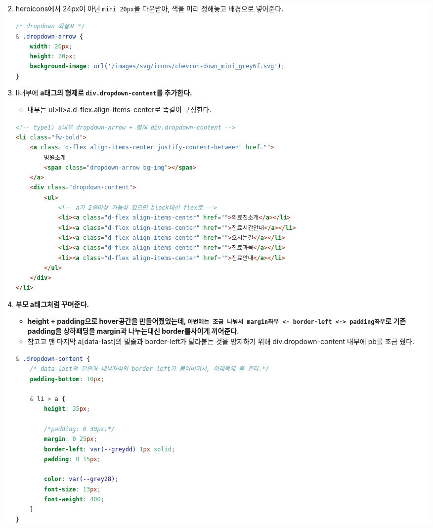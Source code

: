 2. heroicons에서 24px이 아닌 `mini 20px`을 다운받아, 색을 미리 정해놓고 배경으로 넣어준다.

   ```css
   /* dropdown 화살표 */
   & .dropdown-arrow {
       width: 20px;
       height: 20px;
       background-image: url('/images/svg/icons/chevron-down_mini_grey6f.svg');
   }
   ```

3. li내부에 **a태그의 형제로 `div.dropdown-content`를 추가한다.**

   - 내부는 ul>li>a.d-flex.align-items-center로 똑같이 구성한다.

   ```html
   <!-- type1) a내부 dropdown-arrow + 형제 div.dropdown-content -->
   <li class="fw-bold">
       <a class="d-flex align-items-center justify-content-between" href="">
           병원소개
           <span class="dropdown-arrow bg-img"></span>
       </a>
       <div class="dropdown-content">
           <ul>
               <!-- a가 2줄이상 가능성 있으면 block대신 flex로 -->
               <li><a class="d-flex align-items-center" href="">의료진소개</a></li>
               <li><a class="d-flex align-items-center" href="">진료시간안내</a></li>
               <li><a class="d-flex align-items-center" href="">오시는길</a></li>
               <li><a class="d-flex align-items-center" href="">진료과목</a></li>
               <li><a class="d-flex align-items-center" href="">진료안내</a></li>
           </ul>
       </div>
   </li>
   ```

4. **부모 a태그처럼 꾸며준다.**

   - **height + padding으로 hover공간을 만들어줬었는데, `이번에는 조금 나눠서 margin좌우 <- border-left <-> padding좌우`로 기존 padding을 상하패딩을 margin과 나누는대신 border를사이게 끼어준다.**
   - 참고고 맨 마지막 a[data-last]의 밑줄과 border-left가 달라붙는 것을 방지하기 위해 div.dropdown-content 내부에 pb를 조금 줬다.

   ```css
   & .dropdown-content {
       /* data-last의 밑줄과 내부자식의 border-left가 붙어버려서, 아래쪽에 좀 준다.*/
       padding-bottom: 10px;
   
       & li > a {
           height: 35px;
   
           /*padding: 0 30px;*/
           margin: 0 25px;
           border-left: var(--greydd) 1px solid;
           padding: 0 15px;
   
           color: var(--grey28);
           font-size: 13px;
           font-weight: 400;
       }
   }
   ```
